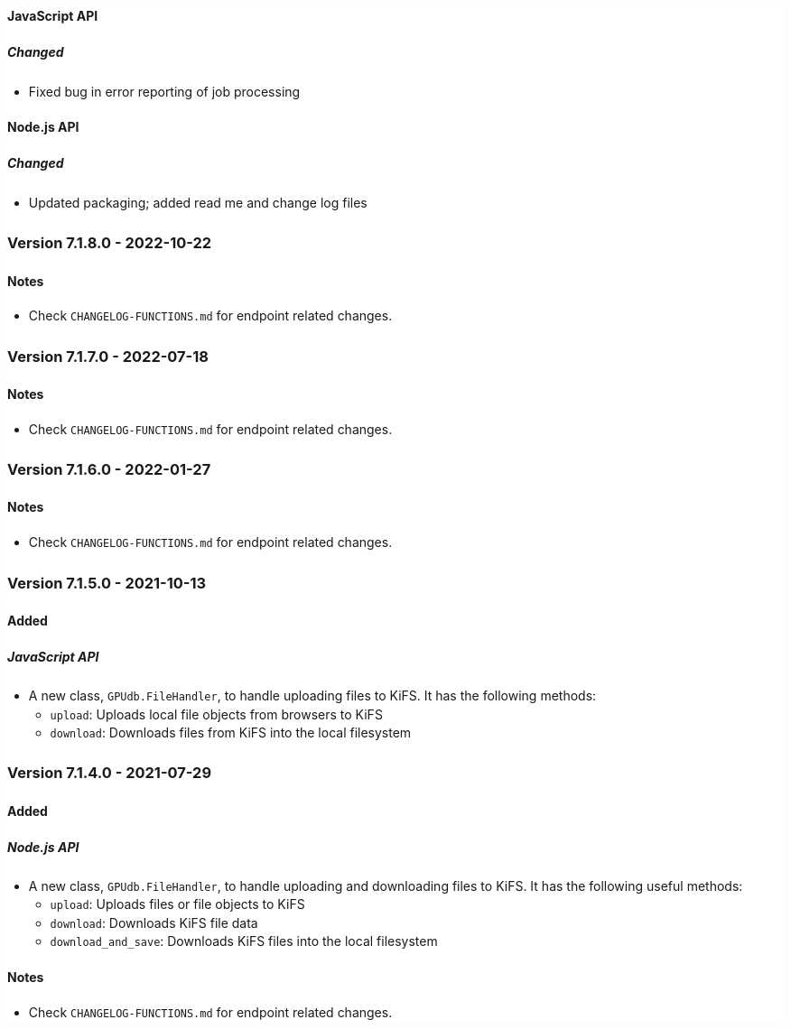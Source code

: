 #### JavaScript API

##### Changed
-   Fixed bug in error reporting of job processing

#### Node.js API

##### Changed
-   Updated packaging; added read me and change log files


### Version 7.1.8.0 - 2022-10-22

#### Notes
-   Check `CHANGELOG-FUNCTIONS.md` for endpoint related changes.


### Version 7.1.7.0 - 2022-07-18

#### Notes
-   Check `CHANGELOG-FUNCTIONS.md` for endpoint related changes.


### Version 7.1.6.0 - 2022-01-27

#### Notes
-   Check `CHANGELOG-FUNCTIONS.md` for endpoint related changes.


### Version 7.1.5.0 - 2021-10-13

#### Added
##### JavaScript API
-   A new class, `GPUdb.FileHandler`, to handle uploading files to KiFS.
    It has the following methods:
    -   ``upload``: Uploads local file objects from browsers to KiFS
    -   ``download``: Downloads files from KiFS into the local filesystem


### Version 7.1.4.0 - 2021-07-29

#### Added
##### Node.js API
-   A new class, `GPUdb.FileHandler`, to handle uploading and downloading
    files to KiFS.  It has the following useful methods:
    -   ``upload``: Uploads files or file objects to KiFS
    -   ``download``: Downloads KiFS file data
    -   ``download_and_save``: Downloads KiFS files into the local filesystem

#### Notes
-   Check `CHANGELOG-FUNCTIONS.md` for endpoint related changes.
